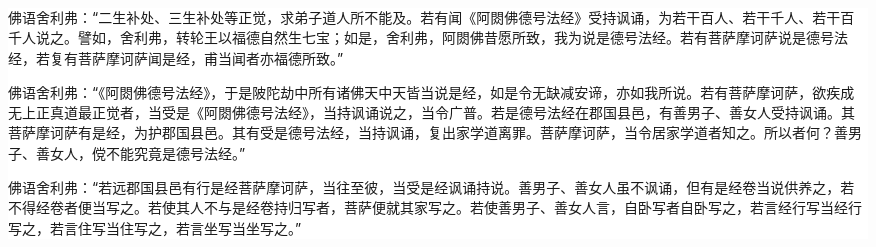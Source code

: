 佛语舍利弗：“二生补处、三生补处等正觉，求弟子道人所不能及。若有闻《阿閦佛德号法经》受持讽诵，为若干百人、若干千人、若干百千人说之。譬如，舍利弗，转轮王以福德自然生七宝；如是，舍利弗，阿閦佛昔愿所致，我为说是德号法经。若有菩萨摩诃萨说是德号法经，若复有菩萨摩诃萨闻是经，甫当闻者亦福德所致。”

佛语舍利弗：“《阿閦佛德号法经》，于是陂陀劫中所有诸佛天中天皆当说是经，如是令无缺减安谛，亦如我所说。若有菩萨摩诃萨，欲疾成无上正真道最正觉者，当受是《阿閦佛德号法经》，当持讽诵说之，当令广普。若是德号法经在郡国县邑，有善男子、善女人受持讽诵。其菩萨摩诃萨有是经，为护郡国县邑。其有受是德号法经，当持讽诵，复出家学道离罪。菩萨摩诃萨，当令居家学道者知之。所以者何？善男子、善女人，傥不能究竟是德号法经。”

佛语舍利弗：“若远郡国县邑有行是经菩萨摩诃萨，当往至彼，当受是经讽诵持说。善男子、善女人虽不讽诵，但有是经卷当说供养之，若不得经卷者便当写之。若使其人不与是经卷持归写者，菩萨便就其家写之。若使善男子、善女人言，自卧写者自卧写之，若言经行写当经行写之，若言住写当住写之，若言坐写当坐写之。”